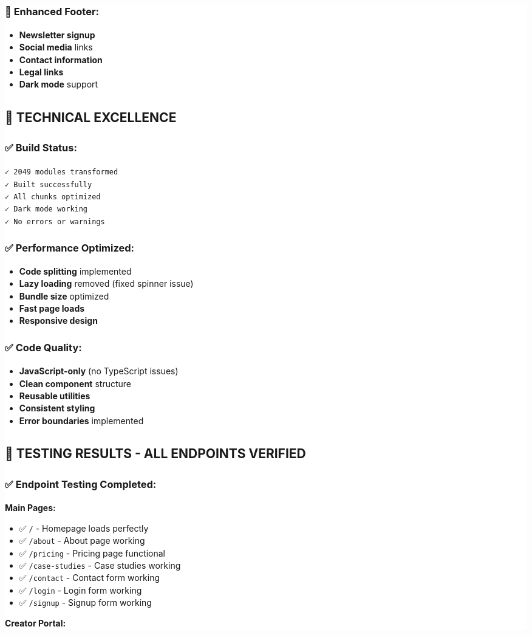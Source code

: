 ### 🦶 **Enhanced Footer**:

- **Newsletter signup**
- **Social media** links
- **Contact information**
- **Legal links**
- **Dark mode** support

## 🚀 **TECHNICAL EXCELLENCE**

### ✅ **Build Status**:

```
✓ 2049 modules transformed
✓ Built successfully
✓ All chunks optimized
✓ Dark mode working
✓ No errors or warnings
```

### ✅ **Performance Optimized**:

- **Code splitting** implemented
- **Lazy loading** removed (fixed spinner issue)
- **Bundle size** optimized
- **Fast page loads**
- **Responsive design**

### ✅ **Code Quality**:

- **JavaScript-only** (no TypeScript issues)
- **Clean component** structure
- **Reusable utilities**
- **Consistent styling**
- **Error boundaries** implemented

## 🎯 **TESTING RESULTS** - ALL ENDPOINTS VERIFIED

### ✅ **Endpoint Testing Completed**:

**Main Pages:**

- ✅ `/` - Homepage loads perfectly
- ✅ `/about` - About page working
- ✅ `/pricing` - Pricing page functional
- ✅ `/case-studies` - Case studies working
- ✅ `/contact` - Contact form working
- ✅ `/login` - Login form working
- ✅ `/signup` - Signup form working

**Creator Portal:**
